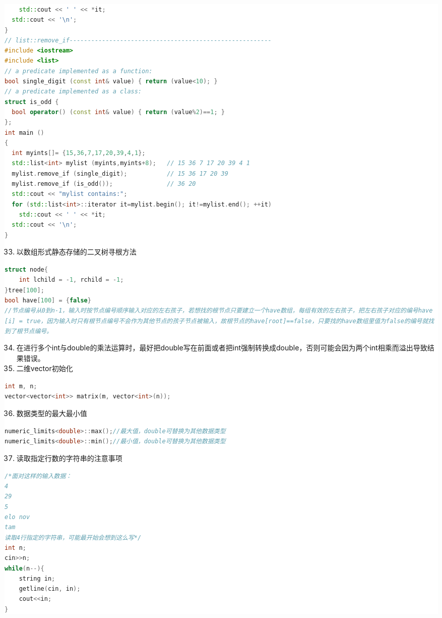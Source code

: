 ```c++
    std::cout << ' ' << *it;
  std::cout << '\n';
}
// list::remove_if--------------------------------------------------------
#include <iostream>
#include <list>
// a predicate implemented as a function:
bool single_digit (const int& value) { return (value<10); }
// a predicate implemented as a class:
struct is_odd {
  bool operator() (const int& value) { return (value%2)==1; }
};
int main ()
{
  int myints[]= {15,36,7,17,20,39,4,1};
  std::list<int> mylist (myints,myints+8);   // 15 36 7 17 20 39 4 1
  mylist.remove_if (single_digit);           // 15 36 17 20 39
  mylist.remove_if (is_odd());               // 36 20
  std::cout << "mylist contains:";
  for (std::list<int>::iterator it=mylist.begin(); it!=mylist.end(); ++it)
    std::cout << ' ' << *it;
  std::cout << '\n';
}
```

33. 以数组形式静态存储的二叉树寻根方法

```c++
struct node{
	int lchild = -1, rchild = -1;
}tree[100];
bool have[100] = {false}
//节点编号从0到n-1，输入时按节点编号顺序输入对应的左右孩子，若想找的根节点只要建立一个have数组，每组有效的左右孩子，把左右孩子对应的编号have[i] = true，因为输入时只有根节点编号不会作为其他节点的孩子节点被输入，故根节点的have[root]==false，只要找的have数组里值为false的编号就找到了根节点编号。
```

34. 在进行多个int与double的乘法运算时，最好把double写在前面或者把int强制转换成double，否则可能会因为两个int相乘而溢出导致结果错误。
35. 二维vector初始化

```c++
int m, n;
vector<vector<int>> matrix(m, vector<int>(n));
```

36. 数据类型的最大最小值

```c++
numeric_limits<double>::max();//最大值，double可替换为其他数据类型
numeric_limits<double>::min();//最小值，double可替换为其他数据类型
```

37. 读取指定行数的字符串的注意事项

```c++
/*面对这样的输入数据：
4
29
5
elo nov
tam
读取4行指定的字符串，可能最开始会想到这么写*/
int n;
cin>>n;
while(n--){
    string in;
    getline(cin, in);
    cout<<in;
}
```